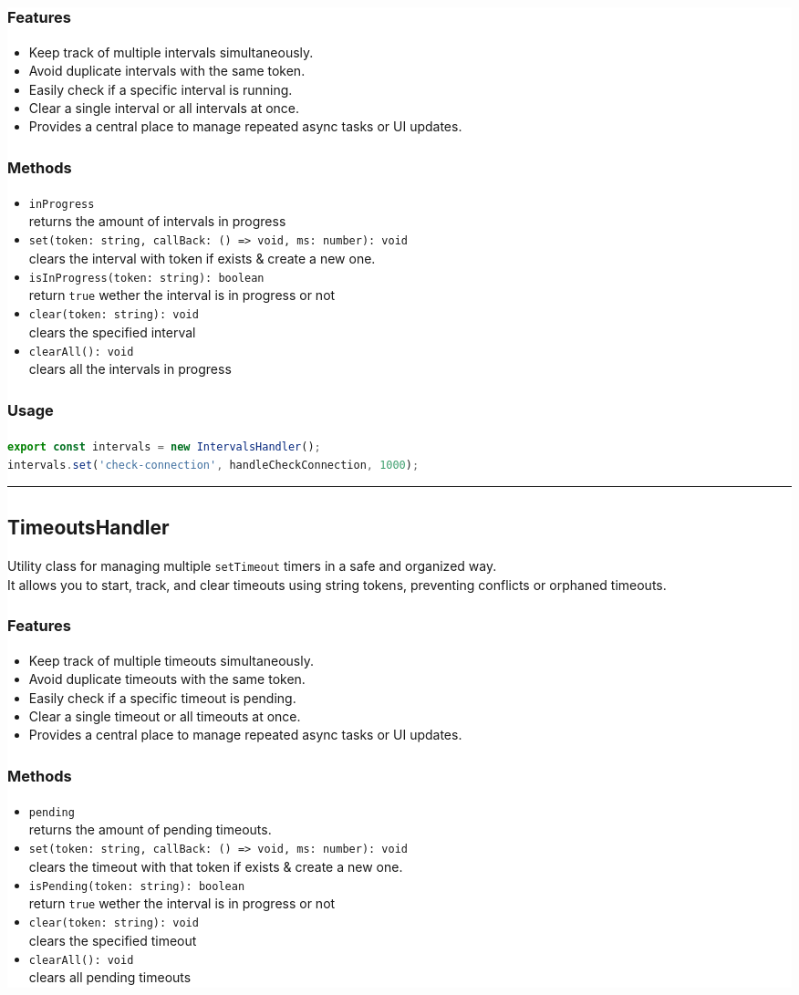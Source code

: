 ### Features

- Keep track of multiple intervals simultaneously.
- Avoid duplicate intervals with the same token.
- Easily check if a specific interval is running.
- Clear a single interval or all intervals at once.
- Provides a central place to manage repeated async tasks or UI updates.

### Methods

- `inProgress`  
  returns the amount of intervals in progress
- `set(token: string, callBack: () => void, ms: number): void`  
  clears the interval with token if exists & create a new one.
- `isInProgress(token: string): boolean`  
   return `true` wether the interval is in progress or not
- `clear(token: string): void`  
  clears the specified interval
- `clearAll(): void`  
  clears all the intervals in progress

### Usage

```ts
export const intervals = new IntervalsHandler();
intervals.set('check-connection', handleCheckConnection, 1000);
```

---

## TimeoutsHandler

Utility class for managing multiple `setTimeout` timers in a safe and organized way.  
It allows you to start, track, and clear timeouts using string tokens, preventing conflicts or orphaned timeouts.

### Features

- Keep track of multiple timeouts simultaneously.
- Avoid duplicate timeouts with the same token.
- Easily check if a specific timeout is pending.
- Clear a single timeout or all timeouts at once.
- Provides a central place to manage repeated async tasks or UI updates.

### Methods

- `pending`  
  returns the amount of pending timeouts.
- `set(token: string, callBack: () => void, ms: number): void`  
  clears the timeout with that token if exists & create a new one.
- `isPending(token: string): boolean`  
   return `true` wether the interval is in progress or not
- `clear(token: string): void`  
  clears the specified timeout
- `clearAll(): void`  
  clears all pending timeouts
